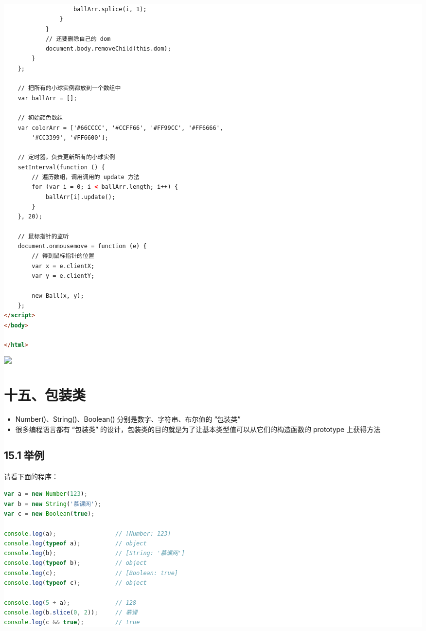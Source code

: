 ```html
                    ballArr.splice(i, 1);
                }
            }
            // 还要删除自己的 dom
            document.body.removeChild(this.dom);
        }
    };

    // 把所有的小球实例都放到一个数组中
    var ballArr = [];

    // 初始颜色数组
    var colorArr = ['#66CCCC', '#CCFF66', '#FF99CC', '#FF6666',
        '#CC3399', '#FF6600'];

    // 定时器，负责更新所有的小球实例
    setInterval(function () {
        // 遍历数组，调用调用的 update 方法
        for (var i = 0; i < ballArr.length; i++) {
            ballArr[i].update();
        }
    }, 20);

    // 鼠标指针的监听
    document.onmousemove = function (e) {
        // 得到鼠标指针的位置
        var x = e.clientX;
        var y = e.clientY;

        new Ball(x, y);
    };
</script>
</body>

</html>
```

<img src="mark-img/124123412341234123.gif" style="width:60%;" />

# 十五、包装类

- Number()、String()、Boolean() 分别是数字、字符串、布尔值的 “包装类”
- 很多编程语言都有 “包装类” 的设计，包装类的目的就是为了让基本类型值可以从它们的构造函数的 prototype 上获得方法

## 15.1 举例

请看下面的程序：

```javascript
var a = new Number(123);
var b = new String('慕课网');
var c = new Boolean(true);

console.log(a);					// [Number: 123]
console.log(typeof a);			// object
console.log(b);					// [String: '慕课网']
console.log(typeof b);			// object
console.log(c);					// [Boolean: true]
console.log(typeof c);			// object

console.log(5 + a);				// 128
console.log(b.slice(0, 2));		// 慕课
console.log(c && true);			// true
```